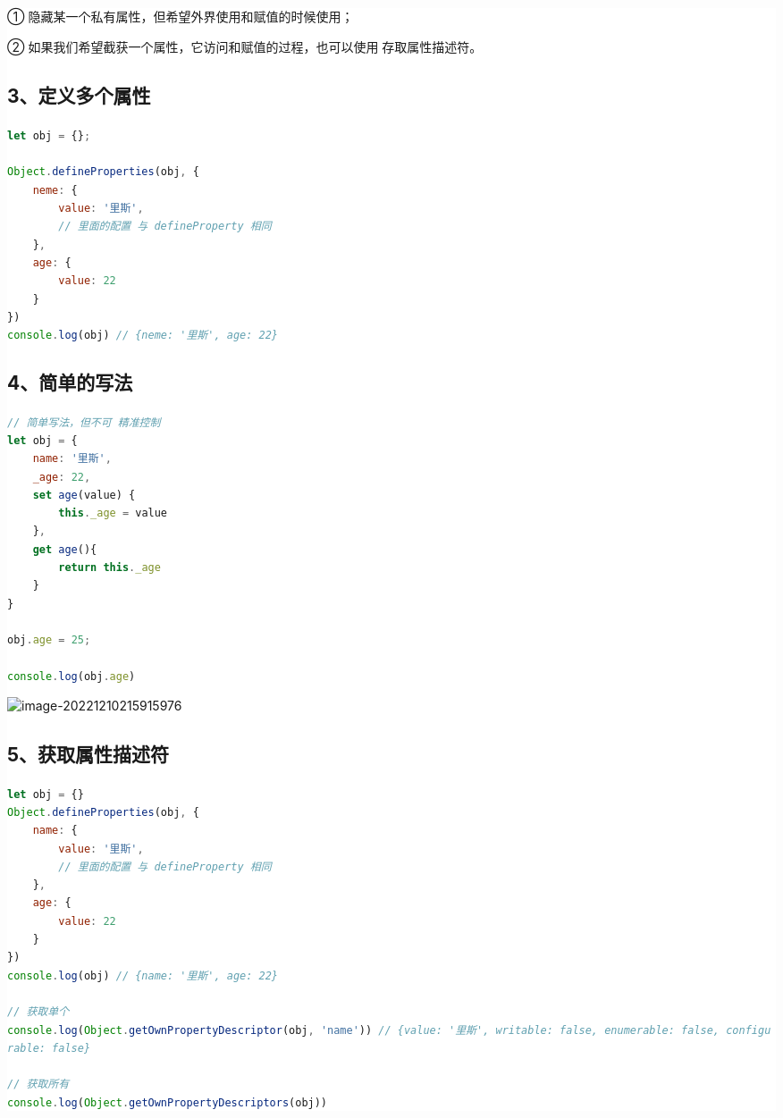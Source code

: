 
① 隐藏某一个私有属性，但希望外界使用和赋值的时候使用；

② 如果我们希望截获一个属性，它访问和赋值的过程，也可以使用 存取属性描述符。

## 3、定义多个属性

```javascript
let obj = {};

Object.defineProperties(obj, {
    neme: {
        value: '里斯',
        // 里面的配置 与 defineProperty 相同
    },
    age: {
        value: 22
    }
})
console.log(obj) // {neme: '里斯', age: 22}
```

## 4、简单的写法

```javascript
// 简单写法，但不可 精准控制
let obj = {
    name: '里斯',
    _age: 22,
    set age(value) {
        this._age = value
    },
    get age(){
        return this._age
    }
}

obj.age = 25;

console.log(obj.age)
```

![image-20221210215915976](https://not-have.github.io/file/images/202212102159658.png)

## 5、获取属性描述符

```javascript
let obj = {}
Object.defineProperties(obj, {
    name: {
        value: '里斯',
        // 里面的配置 与 defineProperty 相同
    },
    age: {
        value: 22
    }
})
console.log(obj) // {name: '里斯', age: 22}

// 获取单个
console.log(Object.getOwnPropertyDescriptor(obj, 'name')) // {value: '里斯', writable: false, enumerable: false, configurable: false}

// 获取所有
console.log(Object.getOwnPropertyDescriptors(obj))
```